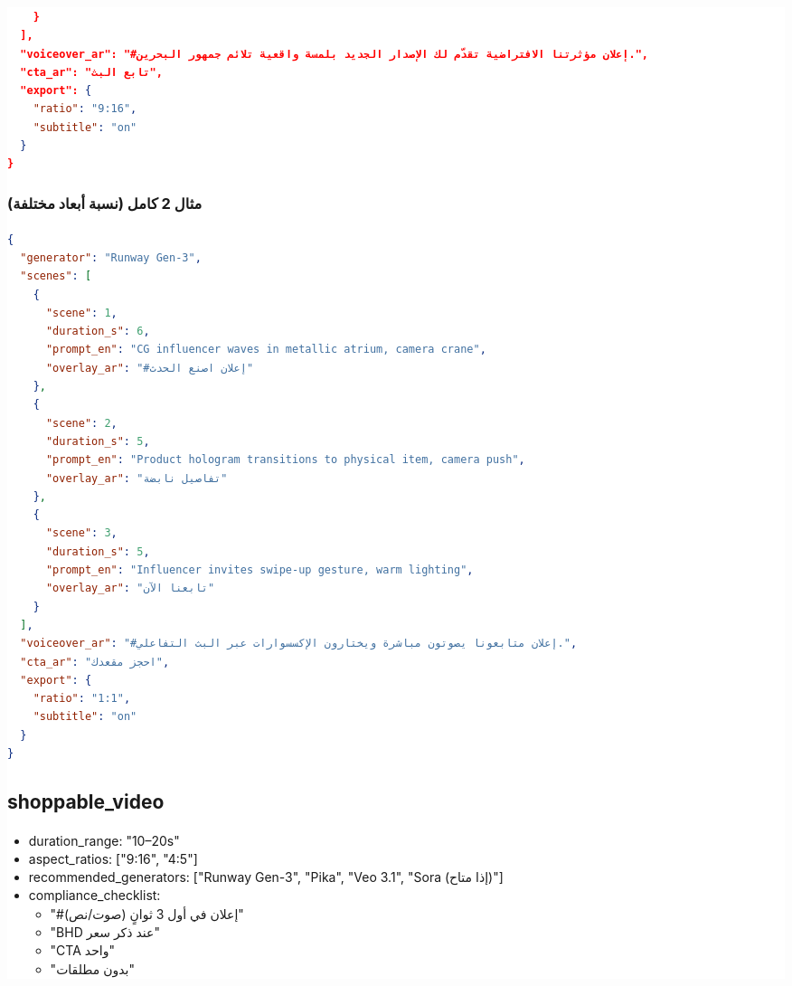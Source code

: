 ```json
    }
  ],
  "voiceover_ar": "#إعلان مؤثرتنا الافتراضية تقدّم لك الإصدار الجديد بلمسة واقعية تلائم جمهور البحرين.",
  "cta_ar": "تابع البث",
  "export": {
    "ratio": "9:16",
    "subtitle": "on"
  }
}
```

### مثال 2 كامل (نسبة أبعاد مختلفة)

```json
{
  "generator": "Runway Gen-3",
  "scenes": [
    {
      "scene": 1,
      "duration_s": 6,
      "prompt_en": "CG influencer waves in metallic atrium, camera crane",
      "overlay_ar": "#إعلان اصنع الحدث"
    },
    {
      "scene": 2,
      "duration_s": 5,
      "prompt_en": "Product hologram transitions to physical item, camera push",
      "overlay_ar": "تفاصيل نابضة"
    },
    {
      "scene": 3,
      "duration_s": 5,
      "prompt_en": "Influencer invites swipe-up gesture, warm lighting",
      "overlay_ar": "تابعنا الآن"
    }
  ],
  "voiceover_ar": "#إعلان متابعونا يصوتون مباشرة ويختارون الإكسسوارات عبر البث التفاعلي.",
  "cta_ar": "احجز مقعدك",
  "export": {
    "ratio": "1:1",
    "subtitle": "on"
  }
}
```



## shoppable_video
- duration_range: "10–20s"
- aspect_ratios: ["9:16", "4:5"]
- recommended_generators: ["Runway Gen-3", "Pika", "Veo 3.1", "Sora (إذا متاح)"]
- compliance_checklist:
  - "#إعلان في أول 3 ثوانٍ (صوت/نص)"
  - "BHD عند ذكر سعر"
  - "CTA واحد"
  - "بدون مطلقات"
